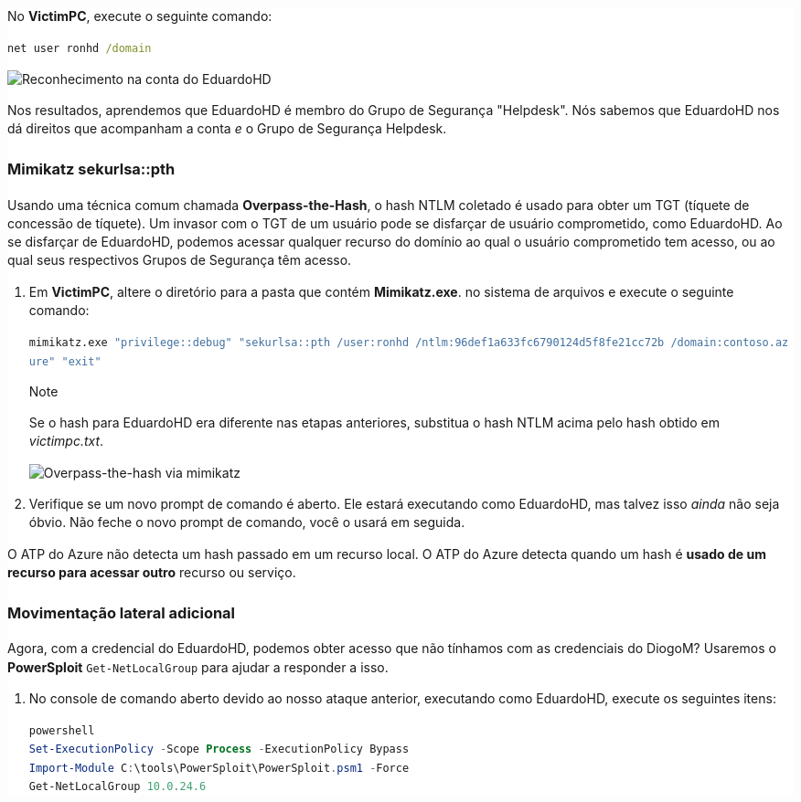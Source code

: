 No **VictimPC**, execute o seguinte comando:

   ``` cmd
   net user ronhd /domain
   ```

![Reconhecimento na conta do EduardoHD](media/playbook-lateral-sekurlsa-logonpasswords-ronhd_discovery.png)

Nos resultados, aprendemos que EduardoHD é membro do Grupo de Segurança "Helpdesk". Nós sabemos que EduardoHD nos dá direitos que acompanham a conta *e* o Grupo de Segurança Helpdesk.

### <a name="mimikatz-sekurlsapth"></a>Mimikatz sekurlsa::pth

Usando uma técnica comum chamada **Overpass-the-Hash**, o hash NTLM coletado é usado para obter um TGT (tíquete de concessão de tíquete). Um invasor com o TGT de um usuário pode se disfarçar de usuário comprometido, como EduardoHD. Ao se disfarçar de EduardoHD, podemos acessar qualquer recurso do domínio ao qual o usuário comprometido tem acesso, ou ao qual seus respectivos Grupos de Segurança têm acesso.

1. Em **VictimPC**, altere o diretório para a pasta que contém **Mimikatz.exe**. no sistema de arquivos e execute o seguinte comando:

   ``` cmd
   mimikatz.exe "privilege::debug" "sekurlsa::pth /user:ronhd /ntlm:96def1a633fc6790124d5f8fe21cc72b /domain:contoso.azure" "exit"
   ```

   > [!Note]
   > Se o hash para EduardoHD era diferente nas etapas anteriores, substitua o hash NTLM acima pelo hash obtido em *victimpc.txt*.

   ![Overpass-the-hash via mimikatz](media/playbook-lateral-opth1.png)

2. Verifique se um novo prompt de comando é aberto. Ele estará executando como EduardoHD, mas talvez isso *ainda* não seja óbvio. Não feche o novo prompt de comando, você o usará em seguida.

O ATP do Azure não detecta um hash passado em um recurso local. O ATP do Azure detecta quando um hash é **usado de um recurso para acessar outro** recurso ou serviço.

### <a name="additional-lateral-move"></a>Movimentação lateral adicional

Agora, com a credencial do EduardoHD, podemos obter acesso que não tínhamos com as credenciais do DiogoM?
Usaremos o **PowerSploit** ```Get-NetLocalGroup``` para ajudar a responder a isso.

1. No console de comando aberto devido ao nosso ataque anterior, executando como EduardoHD, execute os seguintes itens:

   ``` PowerShell
   powershell
   Set-ExecutionPolicy -Scope Process -ExecutionPolicy Bypass
   Import-Module C:\tools\PowerSploit\PowerSploit.psm1 -Force
   Get-NetLocalGroup 10.0.24.6
   ```

